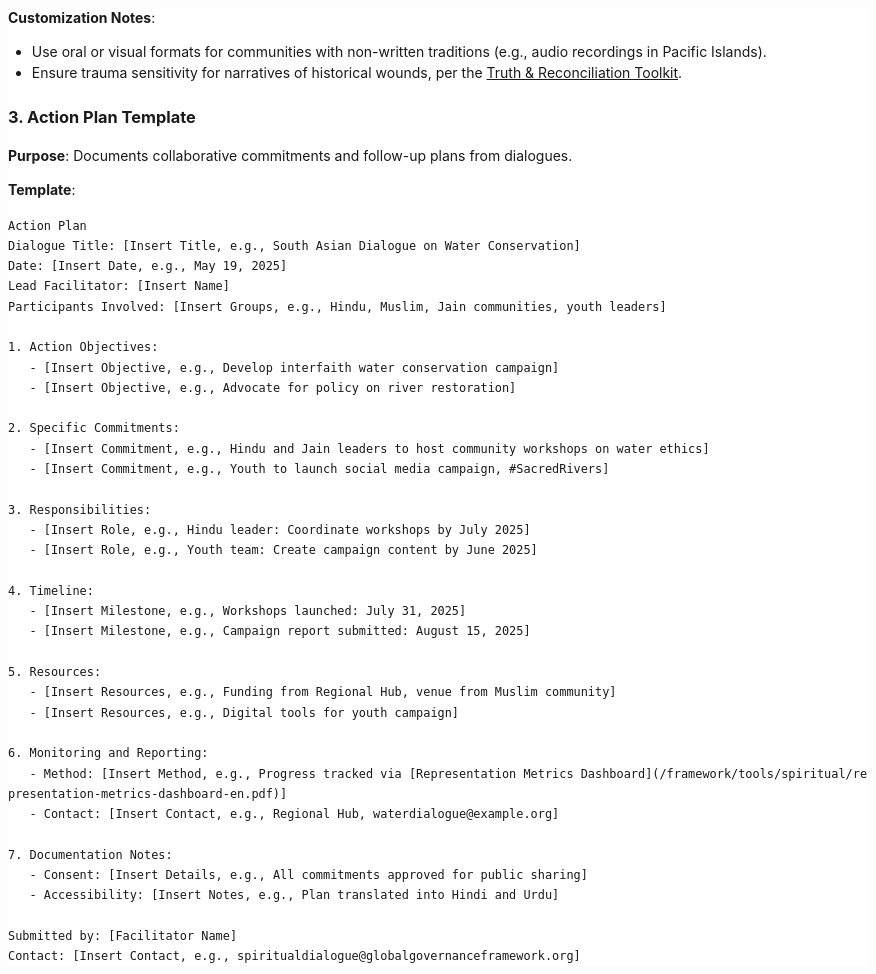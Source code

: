 ```
```

**Customization Notes**:
- Use oral or visual formats for communities with non-written traditions (e.g., audio recordings in Pacific Islands).
- Ensure trauma sensitivity for narratives of historical wounds, per the [Truth & Reconciliation Toolkit](/framework/tools/spiritual/truth-reconciliation-toolkit-en.pdf).

### 3. Action Plan Template
**Purpose**: Documents collaborative commitments and follow-up plans from dialogues.

**Template**:
```
Action Plan
Dialogue Title: [Insert Title, e.g., South Asian Dialogue on Water Conservation]
Date: [Insert Date, e.g., May 19, 2025]
Lead Facilitator: [Insert Name]
Participants Involved: [Insert Groups, e.g., Hindu, Muslim, Jain communities, youth leaders]

1. Action Objectives:
   - [Insert Objective, e.g., Develop interfaith water conservation campaign]
   - [Insert Objective, e.g., Advocate for policy on river restoration]

2. Specific Commitments:
   - [Insert Commitment, e.g., Hindu and Jain leaders to host community workshops on water ethics]
   - [Insert Commitment, e.g., Youth to launch social media campaign, #SacredRivers]

3. Responsibilities:
   - [Insert Role, e.g., Hindu leader: Coordinate workshops by July 2025]
   - [Insert Role, e.g., Youth team: Create campaign content by June 2025]

4. Timeline:
   - [Insert Milestone, e.g., Workshops launched: July 31, 2025]
   - [Insert Milestone, e.g., Campaign report submitted: August 15, 2025]

5. Resources:
   - [Insert Resources, e.g., Funding from Regional Hub, venue from Muslim community]
   - [Insert Resources, e.g., Digital tools for youth campaign]

6. Monitoring and Reporting:
   - Method: [Insert Method, e.g., Progress tracked via [Representation Metrics Dashboard](/framework/tools/spiritual/representation-metrics-dashboard-en.pdf)]
   - Contact: [Insert Contact, e.g., Regional Hub, waterdialogue@example.org]

7. Documentation Notes:
   - Consent: [Insert Details, e.g., All commitments approved for public sharing]
   - Accessibility: [Insert Notes, e.g., Plan translated into Hindi and Urdu]

Submitted by: [Facilitator Name]
Contact: [Insert Contact, e.g., spiritualdialogue@globalgovernanceframework.org]
```
